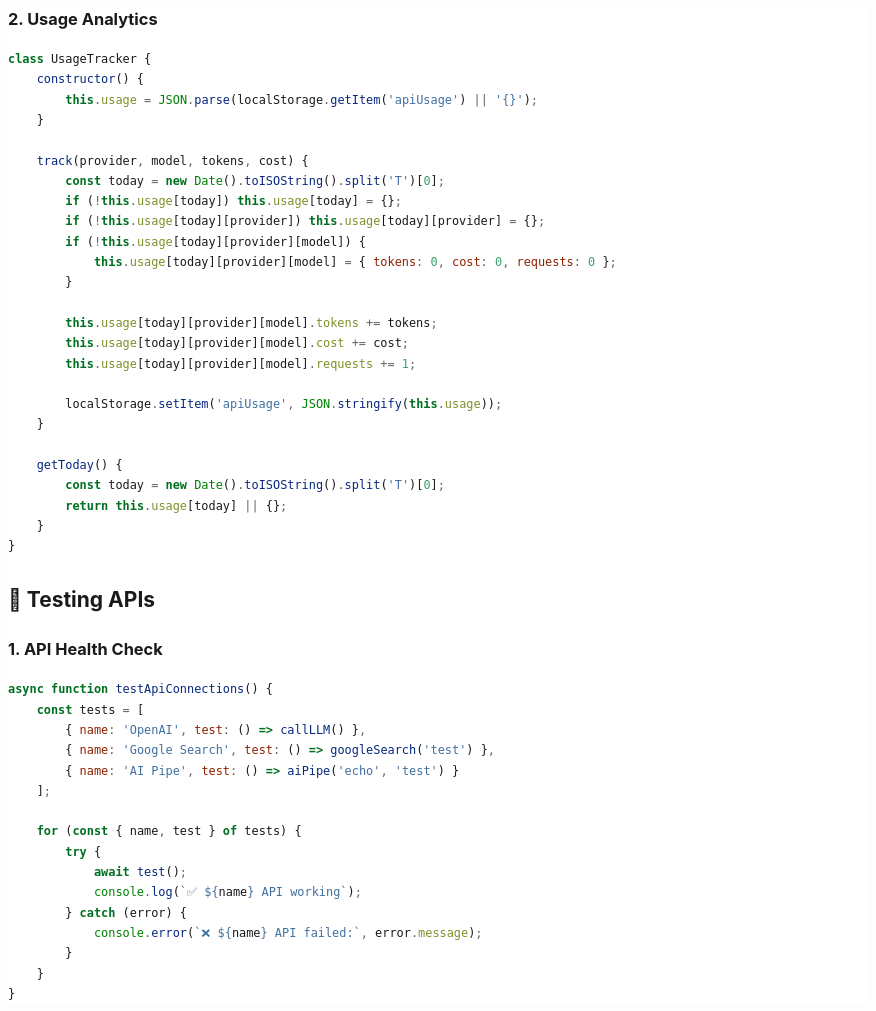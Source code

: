 ### 2. Usage Analytics
```javascript
class UsageTracker {
    constructor() {
        this.usage = JSON.parse(localStorage.getItem('apiUsage') || '{}');
    }
    
    track(provider, model, tokens, cost) {
        const today = new Date().toISOString().split('T')[0];
        if (!this.usage[today]) this.usage[today] = {};
        if (!this.usage[today][provider]) this.usage[today][provider] = {};
        if (!this.usage[today][provider][model]) {
            this.usage[today][provider][model] = { tokens: 0, cost: 0, requests: 0 };
        }
        
        this.usage[today][provider][model].tokens += tokens;
        this.usage[today][provider][model].cost += cost;
        this.usage[today][provider][model].requests += 1;
        
        localStorage.setItem('apiUsage', JSON.stringify(this.usage));
    }
    
    getToday() {
        const today = new Date().toISOString().split('T')[0];
        return this.usage[today] || {};
    }
}
```

## 🧪 Testing APIs

### 1. API Health Check
```javascript
async function testApiConnections() {
    const tests = [
        { name: 'OpenAI', test: () => callLLM() },
        { name: 'Google Search', test: () => googleSearch('test') },
        { name: 'AI Pipe', test: () => aiPipe('echo', 'test') }
    ];
    
    for (const { name, test } of tests) {
        try {
            await test();
            console.log(`✅ ${name} API working`);
        } catch (error) {
            console.error(`❌ ${name} API failed:`, error.message);
        }
    }
}
```
